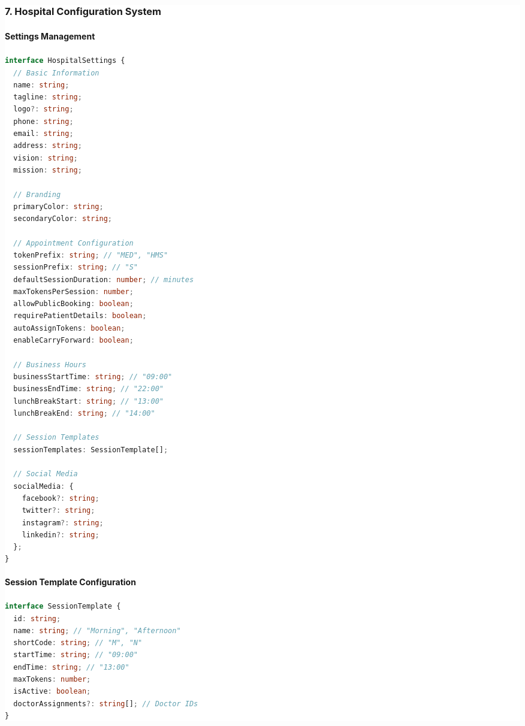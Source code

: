 ### 7. Hospital Configuration System

#### Settings Management

```typescript
interface HospitalSettings {
  // Basic Information
  name: string;
  tagline: string;
  logo?: string;
  phone: string;
  email: string;
  address: string;
  vision: string;
  mission: string;

  // Branding
  primaryColor: string;
  secondaryColor: string;

  // Appointment Configuration
  tokenPrefix: string; // "MED", "HMS"
  sessionPrefix: string; // "S"
  defaultSessionDuration: number; // minutes
  maxTokensPerSession: number;
  allowPublicBooking: boolean;
  requirePatientDetails: boolean;
  autoAssignTokens: boolean;
  enableCarryForward: boolean;

  // Business Hours
  businessStartTime: string; // "09:00"
  businessEndTime: string; // "22:00"
  lunchBreakStart: string; // "13:00"
  lunchBreakEnd: string; // "14:00"

  // Session Templates
  sessionTemplates: SessionTemplate[];

  // Social Media
  socialMedia: {
    facebook?: string;
    twitter?: string;
    instagram?: string;
    linkedin?: string;
  };
}
```

#### Session Template Configuration

```typescript
interface SessionTemplate {
  id: string;
  name: string; // "Morning", "Afternoon"
  shortCode: string; // "M", "N"
  startTime: string; // "09:00"
  endTime: string; // "13:00"
  maxTokens: number;
  isActive: boolean;
  doctorAssignments?: string[]; // Doctor IDs
}
```
